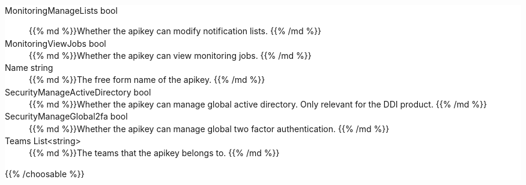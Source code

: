 <a href="#monitoringmanagelists_csharp" style="color: inherit; text-decoration: inherit;">Monitoring<wbr>Manage<wbr>Lists</a>
</span>
        <span class="property-indicator"></span>
        <span class="property-type">bool</span>
    </dt>
    <dd>{{% md %}}Whether the apikey can modify notification lists.
{{% /md %}}</dd>
    <dt class="property-optional"
            title="Optional">
        <span id="monitoringviewjobs_csharp">
<a href="#monitoringviewjobs_csharp" style="color: inherit; text-decoration: inherit;">Monitoring<wbr>View<wbr>Jobs</a>
</span>
        <span class="property-indicator"></span>
        <span class="property-type">bool</span>
    </dt>
    <dd>{{% md %}}Whether the apikey can view monitoring jobs.
{{% /md %}}</dd>
    <dt class="property-optional"
            title="Optional">
        <span id="name_csharp">
<a href="#name_csharp" style="color: inherit; text-decoration: inherit;">Name</a>
</span>
        <span class="property-indicator"></span>
        <span class="property-type">string</span>
    </dt>
    <dd>{{% md %}}The free form name of the apikey.
{{% /md %}}</dd>
    <dt class="property-optional"
            title="Optional">
        <span id="securitymanageactivedirectory_csharp">
<a href="#securitymanageactivedirectory_csharp" style="color: inherit; text-decoration: inherit;">Security<wbr>Manage<wbr>Active<wbr>Directory</a>
</span>
        <span class="property-indicator"></span>
        <span class="property-type">bool</span>
    </dt>
    <dd>{{% md %}}Whether the apikey can manage global active directory.
Only relevant for the DDI product.
{{% /md %}}</dd>
    <dt class="property-optional"
            title="Optional">
        <span id="securitymanageglobal2fa_csharp">
<a href="#securitymanageglobal2fa_csharp" style="color: inherit; text-decoration: inherit;">Security<wbr>Manage<wbr>Global2fa</a>
</span>
        <span class="property-indicator"></span>
        <span class="property-type">bool</span>
    </dt>
    <dd>{{% md %}}Whether the apikey can manage global two factor authentication.
{{% /md %}}</dd>
    <dt class="property-optional"
            title="Optional">
        <span id="teams_csharp">
<a href="#teams_csharp" style="color: inherit; text-decoration: inherit;">Teams</a>
</span>
        <span class="property-indicator"></span>
        <span class="property-type">List&lt;string&gt;</span>
    </dt>
    <dd>{{% md %}}The teams that the apikey belongs to.
{{% /md %}}</dd>
</dl>
{{% /choosable %}}